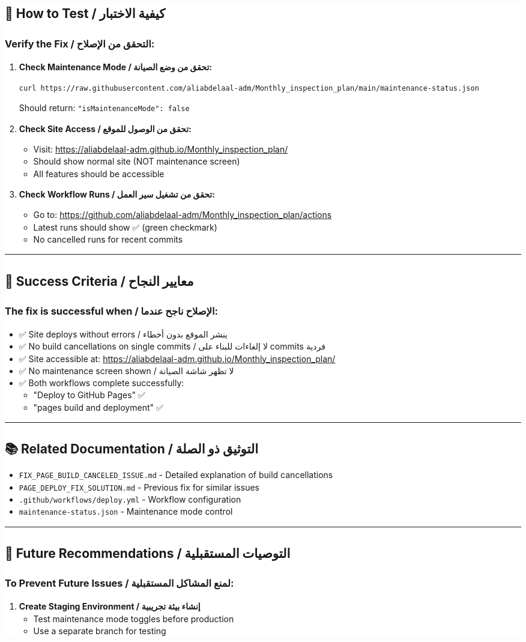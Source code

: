 
## 🧪 How to Test / كيفية الاختبار

### Verify the Fix / التحقق من الإصلاح:

1. **Check Maintenance Mode / تحقق من وضع الصيانة:**
   ```bash
   curl https://raw.githubusercontent.com/aliabdelaal-adm/Monthly_inspection_plan/main/maintenance-status.json
   ```
   Should return: `"isMaintenanceMode": false`

2. **Check Site Access / تحقق من الوصول للموقع:**
   - Visit: https://aliabdelaal-adm.github.io/Monthly_inspection_plan/
   - Should show normal site (NOT maintenance screen)
   - All features should be accessible

3. **Check Workflow Runs / تحقق من تشغيل سير العمل:**
   - Go to: https://github.com/aliabdelaal-adm/Monthly_inspection_plan/actions
   - Latest runs should show ✅ (green checkmark)
   - No cancelled runs for recent commits

---

## 🎉 Success Criteria / معايير النجاح

### The fix is successful when / الإصلاح ناجح عندما:

- ✅ Site deploys without errors / ينشر الموقع بدون أخطاء
- ✅ No build cancellations on single commits / لا إلغاءات للبناء على commits فردية
- ✅ Site accessible at: https://aliabdelaal-adm.github.io/Monthly_inspection_plan/
- ✅ No maintenance screen shown / لا تظهر شاشة الصيانة
- ✅ Both workflows complete successfully:
  - "Deploy to GitHub Pages" ✅
  - "pages build and deployment" ✅

---

## 📚 Related Documentation / التوثيق ذو الصلة

- `FIX_PAGE_BUILD_CANCELED_ISSUE.md` - Detailed explanation of build cancellations
- `PAGE_DEPLOY_FIX_SOLUTION.md` - Previous fix for similar issues  
- `.github/workflows/deploy.yml` - Workflow configuration
- `maintenance-status.json` - Maintenance mode control

---

## 🚀 Future Recommendations / التوصيات المستقبلية

### To Prevent Future Issues / لمنع المشاكل المستقبلية:

1. **Create Staging Environment / إنشاء بيئة تجريبية**
   - Test maintenance mode toggles before production
   - Use a separate branch for testing
